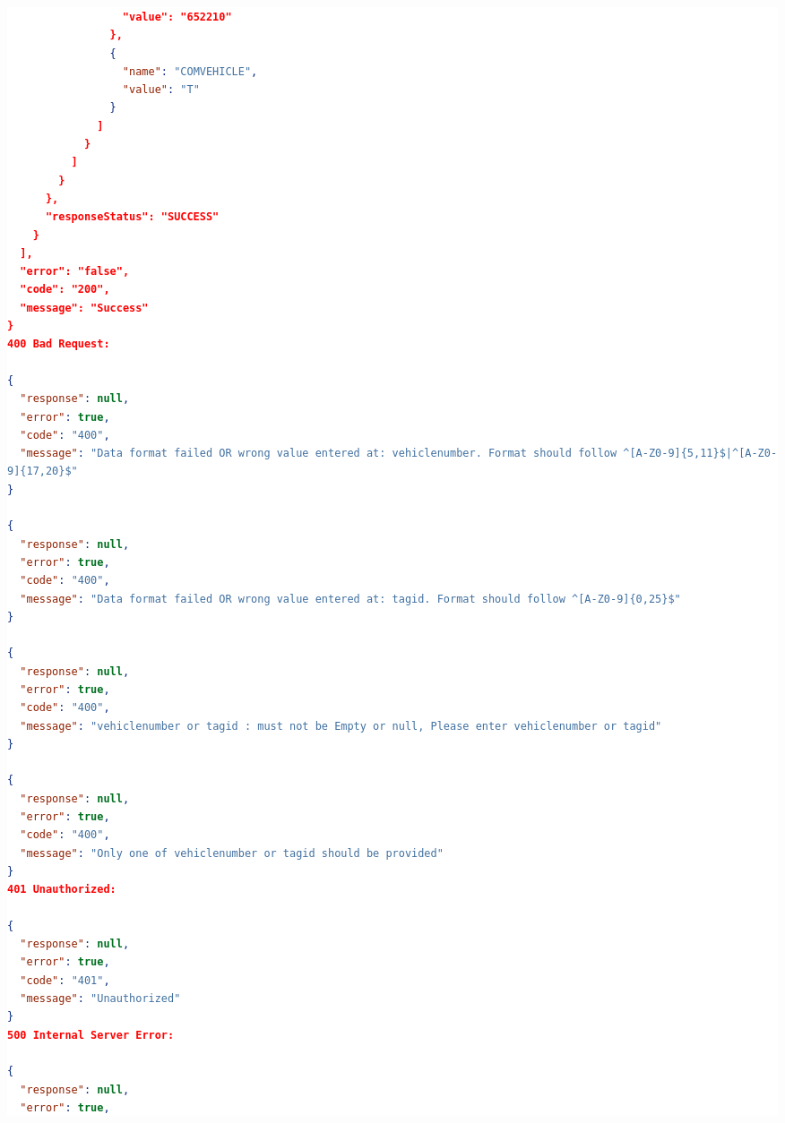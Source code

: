 ```json
                  "value": "652210"
                },
                {
                  "name": "COMVEHICLE",
                  "value": "T"
                }
              ]
            }
          ]
        }
      },
      "responseStatus": "SUCCESS"
    }
  ],
  "error": "false",
  "code": "200",
  "message": "Success"
}
400 Bad Request:

{
  "response": null,
  "error": true,
  "code": "400",
  "message": "Data format failed OR wrong value entered at: vehiclenumber. Format should follow ^[A-Z0-9]{5,11}$|^[A-Z0-9]{17,20}$"
}

{
  "response": null,
  "error": true,
  "code": "400",
  "message": "Data format failed OR wrong value entered at: tagid. Format should follow ^[A-Z0-9]{0,25}$"
}

{
  "response": null,
  "error": true,
  "code": "400",
  "message": "vehiclenumber or tagid : must not be Empty or null, Please enter vehiclenumber or tagid"
}

{
  "response": null,
  "error": true,
  "code": "400",
  "message": "Only one of vehiclenumber or tagid should be provided"
}
401 Unauthorized:

{
  "response": null,
  "error": true,
  "code": "401",
  "message": "Unauthorized"
}
500 Internal Server Error:

{
  "response": null,
  "error": true,
```